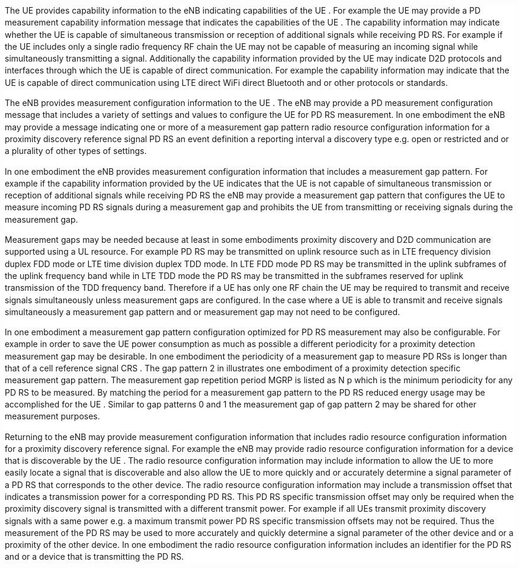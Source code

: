 The UE provides capability information to the eNB indicating capabilities of the UE . For example the UE may provide a PD measurement capability information message that indicates the capabilities of the UE . The capability information may indicate whether the UE is capable of simultaneous transmission or reception of additional signals while receiving PD RS. For example if the UE includes only a single radio frequency RF chain the UE may not be capable of measuring an incoming signal while simultaneously transmitting a signal. Additionally the capability information provided by the UE may indicate D2D protocols and interfaces through which the UE is capable of direct communication. For example the capability information may indicate that the UE is capable of direct communication using LTE direct WiFi direct Bluetooth and or other protocols or standards.

The eNB provides measurement configuration information to the UE . The eNB may provide a PD measurement configuration message that includes a variety of settings and values to configure the UE for PD RS measurement. In one embodiment the eNB may provide a message indicating one or more of a measurement gap pattern radio resource configuration information for a proximity discovery reference signal PD RS an event definition a reporting interval a discovery type e.g. open or restricted and or a plurality of other types of settings.

In one embodiment the eNB provides measurement configuration information that includes a measurement gap pattern. For example if the capability information provided by the UE indicates that the UE is not capable of simultaneous transmission or reception of additional signals while receiving PD RS the eNB may provide a measurement gap pattern that configures the UE to measure incoming PD RS signals during a measurement gap and prohibits the UE from transmitting or receiving signals during the measurement gap.

Measurement gaps may be needed because at least in some embodiments proximity discovery and D2D communication are supported using a UL resource. For example PD RS may be transmitted on uplink resource such as in LTE frequency division duplex FDD mode or LTE time division duplex TDD mode. In LTE FDD mode PD RS may be transmitted in the uplink subframes of the uplink frequency band while in LTE TDD mode the PD RS may be transmitted in the subframes reserved for uplink transmission of the TDD frequency band. Therefore if a UE has only one RF chain the UE may be required to transmit and receive signals simultaneously unless measurement gaps are configured. In the case where a UE is able to transmit and receive signals simultaneously a measurement gap pattern and or measurement gap may not need to be configured.

In one embodiment a measurement gap pattern configuration optimized for PD RS measurement may also be configurable. For example in order to save the UE power consumption as much as possible a different periodicity for a proximity detection measurement gap may be desirable. In one embodiment the periodicity of a measurement gap to measure PD RSs is longer than that of a cell reference signal CRS . The gap pattern 2 in illustrates one embodiment of a proximity detection specific measurement gap pattern. The measurement gap repetition period MGRP is listed as N p which is the minimum periodicity for any PD RS to be measured. By matching the period for a measurement gap pattern to the PD RS reduced energy usage may be accomplished for the UE . Similar to gap patterns 0 and 1 the measurement gap of gap pattern 2 may be shared for other measurement purposes.

Returning to the eNB may provide measurement configuration information that includes radio resource configuration information for a proximity discovery reference signal. For example the eNB may provide radio resource configuration information for a device that is discoverable by the UE . The radio resource configuration information may include information to allow the UE to more easily locate a signal that is discoverable and also allow the UE to more quickly and or accurately determine a signal parameter of a PD RS that corresponds to the other device. The radio resource configuration information may include a transmission offset that indicates a transmission power for a corresponding PD RS. This PD RS specific transmission offset may only be required when the proximity discovery signal is transmitted with a different transmit power. For example if all UEs transmit proximity discovery signals with a same power e.g. a maximum transmit power PD RS specific transmission offsets may not be required. Thus the measurement of the PD RS may be used to more accurately and quickly determine a signal parameter of the other device and or a proximity of the other device. In one embodiment the radio resource configuration information includes an identifier for the PD RS and or a device that is transmitting the PD RS.
